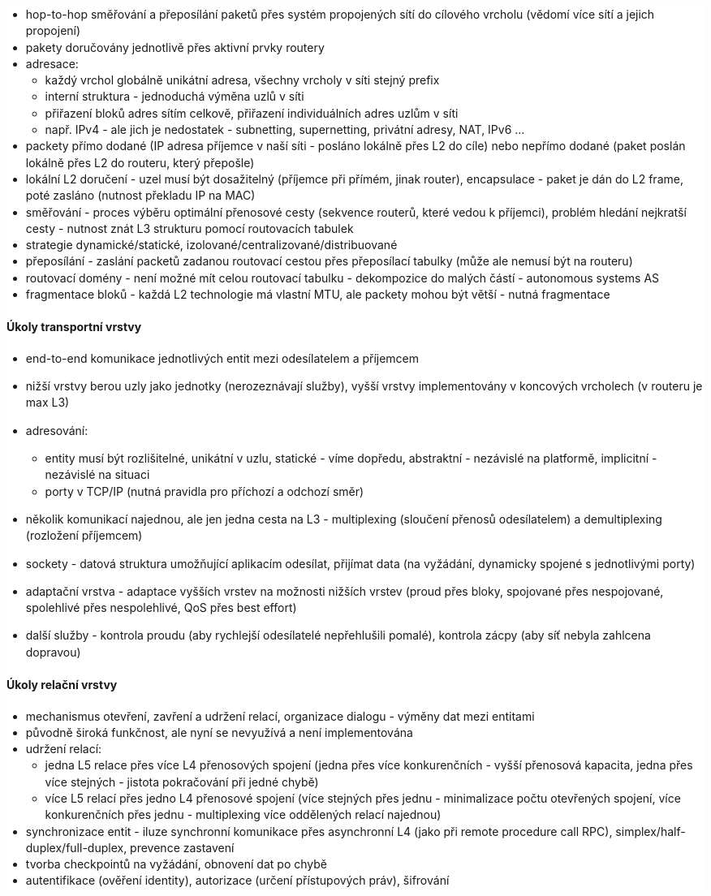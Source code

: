 - hop-to-hop směřování a přeposílání paketů přes systém propojených sítí do cílového vrcholu (vědomí více sítí a jejich propojení)
- pakety doručovány jednotlivě přes aktivní prvky routery
- adresace:
	- každý vrchol globálně unikátní adresa, všechny vrcholy v síti stejný prefix
	- interní struktura - jednoduchá výměna uzlů v síti
	- přiřazení bloků adres sítím celkově, přiřazení individuálních adres uzlům v síti
	- např. IPv4 - ale jich je nedostatek - subnetting, supernetting, privátní adresy, NAT, IPv6 ...
- packety přímo dodané (IP adresa příjemce v naší síti - posláno lokálně přes L2 do cíle) nebo nepřímo dodané (paket poslán lokálně přes L2 do routeru, který přepošle)
- lokální L2 doručení - uzel musí být dosažitelný (příjemce při přímém, jinak router), encapsulace - paket je dán do L2 frame, poté zasláno (nutnost překladu IP na MAC)
- směřování - proces výběru optimální přenosové cesty (sekvence routerů, které vedou k příjemci), problém hledání nejkratší cesty - nutnost znát L3 strukturu pomocí routovacích tabulek
- strategie dynamické/statické, izolované/centralizované/distribuované
- přeposílání - zaslání packetů zadanou routovací cestou přes přeposílací tabulky (může ale nemusí být na routeru)
- routovací domény - není možné mít celou routovací tabulku - dekompozice do malých částí - autonomous systems AS
- fragmentace bloků - každá L2 technologie má vlastní MTU, ale packety mohou být větší - nutná fragmentace

#### Úkoly transportní vrstvy

- end-to-end komunikace jednotlivých entit mezi odesílatelem a příjemcem
- nižší vrstvy berou uzly jako jednotky (nerozeznávají služby), vyšší vrstvy implementovány v koncových vrcholech (v routeru je max L3)
- adresování:
	- entity musí být rozlišitelné, unikátní v uzlu, statické - víme dopředu, abstraktní - nezávislé na platformě, implicitní - nezávislé na situaci
	- porty v TCP/IP (nutná pravidla pro příchozí a odchozí směr)
- několik komunikací najednou, ale jen jedna cesta na L3 - multiplexing (sloučení přenosů odesílatelem) a demultiplexing (rozložení příjemcem)

- sockety - datová struktura umožňující aplikacím odesílat, přijímat data (na vyžádání, dynamicky spojené s jednotlivými porty)
- adaptační vrstva - adaptace vyšších vrstev na možnosti nižších vrstev (proud přes bloky, spojované přes nespojované, spolehlivé přes nespolehlivé, QoS přes best effort)
- další služby - kontrola proudu (aby rychlejší odesílatelé nepřehlušili pomalé), kontrola zácpy (aby síť nebyla zahlcena dopravou)

#### Úkoly relační vrstvy

- mechanismus otevření, zavření a udržení relací, organizace dialogu - výměny dat mezi entitami
- původně široká funkčnost, ale nyní se nevyužívá a není implementována
- udržení relací:
	- jedna L5 relace přes více L4 přenosových spojení (jedna přes více konkurenčních - vyšší přenosová kapacita, jedna přes více stejných - jistota pokračování při jedné chybě)
	- více L5 relací přes jedno L4 přenosové spojení (více stejných přes jednu - minimalizace počtu otevřených spojení, více konkurenčních přes jednu - multiplexing více oddělených relací najednou)
- synchronizace entit - iluze synchronní komunikace přes asynchronní L4 (jako při remote procedure call RPC), simplex/half-duplex/full-duplex, prevence zastavení
- tvorba checkpointů na vyžádání, obnovení dat po chybě
- autentifikace (ověření identity), autorizace (určení přístupových práv), šifrování
